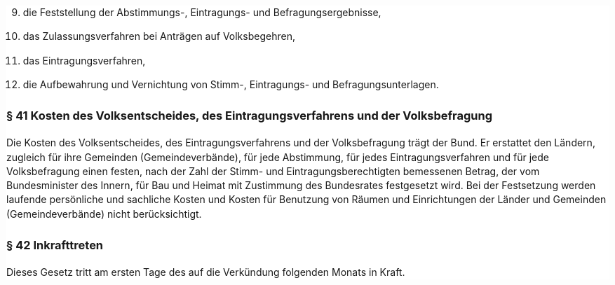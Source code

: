 9.  die Feststellung der Abstimmungs-, Eintragungs- und
    Befragungsergebnisse,


10. das Zulassungsverfahren bei Anträgen auf Volksbegehren,


11. das Eintragungsverfahren,


12. die Aufbewahrung und Vernichtung von Stimm-, Eintragungs- und
    Befragungsunterlagen.





### § 41 Kosten des Volksentscheides, des Eintragungsverfahrens und der Volksbefragung

Die Kosten des Volksentscheides, des Eintragungsverfahrens und der
Volksbefragung trägt der Bund. Er erstattet den Ländern, zugleich für
ihre Gemeinden (Gemeindeverbände), für jede Abstimmung, für jedes
Eintragungsverfahren und für jede Volksbefragung einen festen, nach
der Zahl der Stimm- und Eintragungsberechtigten bemessenen Betrag, der
vom Bundesminister des Innern, für Bau und Heimat mit Zustimmung des
Bundesrates festgesetzt wird. Bei der Festsetzung werden laufende
persönliche und sachliche Kosten und Kosten für Benutzung von Räumen
und Einrichtungen der Länder und Gemeinden (Gemeindeverbände) nicht
berücksichtigt.


### § 42 Inkrafttreten

Dieses Gesetz tritt am ersten Tage des auf die Verkündung folgenden
Monats in Kraft.

